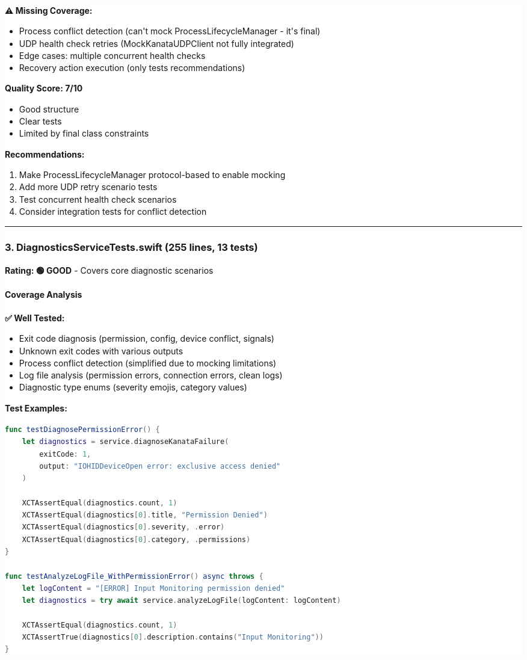 **⚠️ Missing Coverage:**
- Process conflict detection (can't mock ProcessLifecycleManager - it's final)
- UDP health check retries (MockKanataUDPClient not fully integrated)
- Edge cases: multiple concurrent health checks
- Recovery action execution (only tests recommendations)

**Quality Score: 7/10**
- Good structure
- Clear tests
- Limited by final class constraints

**Recommendations:**
1. Make ProcessLifecycleManager protocol-based to enable mocking
2. Add more UDP retry scenario tests
3. Test concurrent health check scenarios
4. Consider integration tests for conflict detection

---

### 3. DiagnosticsServiceTests.swift (255 lines, 13 tests)

**Rating: 🟢 GOOD** - Covers core diagnostic scenarios

#### Coverage Analysis

**✅ Well Tested:**
- Exit code diagnosis (permission, config, device conflict, signals)
- Unknown exit codes with various outputs
- Process conflict detection (simplified due to mocking limitations)
- Log file analysis (permission errors, connection errors, clean logs)
- Diagnostic type enums (severity emojis, category values)

**Test Examples:**
```swift
func testDiagnosePermissionError() {
    let diagnostics = service.diagnoseKanataFailure(
        exitCode: 1,
        output: "IOHIDDeviceOpen error: exclusive access denied"
    )

    XCTAssertEqual(diagnostics.count, 1)
    XCTAssertEqual(diagnostics[0].title, "Permission Denied")
    XCTAssertEqual(diagnostics[0].severity, .error)
    XCTAssertEqual(diagnostics[0].category, .permissions)
}

func testAnalyzeLogFile_WithPermissionError() async throws {
    let logContent = "[ERROR] Input Monitoring permission denied"
    let diagnostics = try await service.analyzeLogFile(logContent: logContent)

    XCTAssertEqual(diagnostics.count, 1)
    XCTAssertTrue(diagnostics[0].description.contains("Input Monitoring"))
}
```
